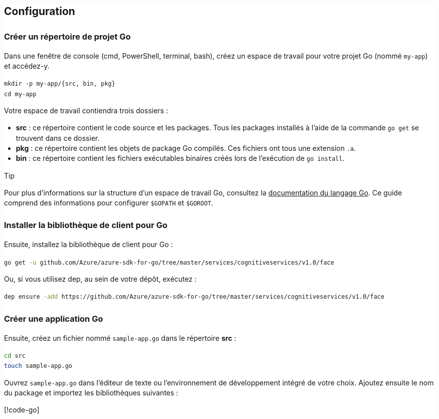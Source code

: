 ## <a name="setting-up"></a>Configuration

### <a name="create-a-go-project-directory"></a>Créer un répertoire de projet Go

Dans une fenêtre de console (cmd, PowerShell, terminal, bash), créez un espace de travail pour votre projet Go (nommé `my-app`) et accédez-y.

```
mkdir -p my-app/{src, bin, pkg}  
cd my-app
```

Votre espace de travail contiendra trois dossiers :

* **src** : ce répertoire contient le code source et les packages. Tous les packages installés à l’aide de la commande `go get` se trouvent dans ce dossier.
* **pkg** : ce répertoire contient les objets de package Go compilés. Ces fichiers ont tous une extension `.a`.
* **bin** : ce répertoire contient les fichiers exécutables binaires créés lors de l’exécution de `go install`.

> [!TIP]
> Pour plus d’informations sur la structure d’un espace de travail Go, consultez la [documentation du langage Go](https://golang.org/doc/code.html#Workspaces). Ce guide comprend des informations pour configurer `$GOPATH` et `$GOROOT`.

### <a name="install-the-client-library-for-go"></a>Installer la bibliothèque de client pour Go

Ensuite, installez la bibliothèque de client pour Go :

```bash
go get -u github.com/Azure/azure-sdk-for-go/tree/master/services/cognitiveservices/v1.0/face
```

Ou, si vous utilisez dep, au sein de votre dépôt, exécutez :

```bash
dep ensure -add https://github.com/Azure/azure-sdk-for-go/tree/master/services/cognitiveservices/v1.0/face
```

### <a name="create-a-go-application"></a>Créer une application Go

Ensuite, créez un fichier nommé `sample-app.go` dans le répertoire **src** :

```bash
cd src
touch sample-app.go
```

Ouvrez `sample-app.go` dans l’éditeur de texte ou l’environnement de développement intégré de votre choix. Ajoutez ensuite le nom du package et importez les bibliothèques suivantes :

[!code-go[](~/cognitive-services-quickstart-code/go/Face/FaceQuickstart.go?name=snippet_imports)]
